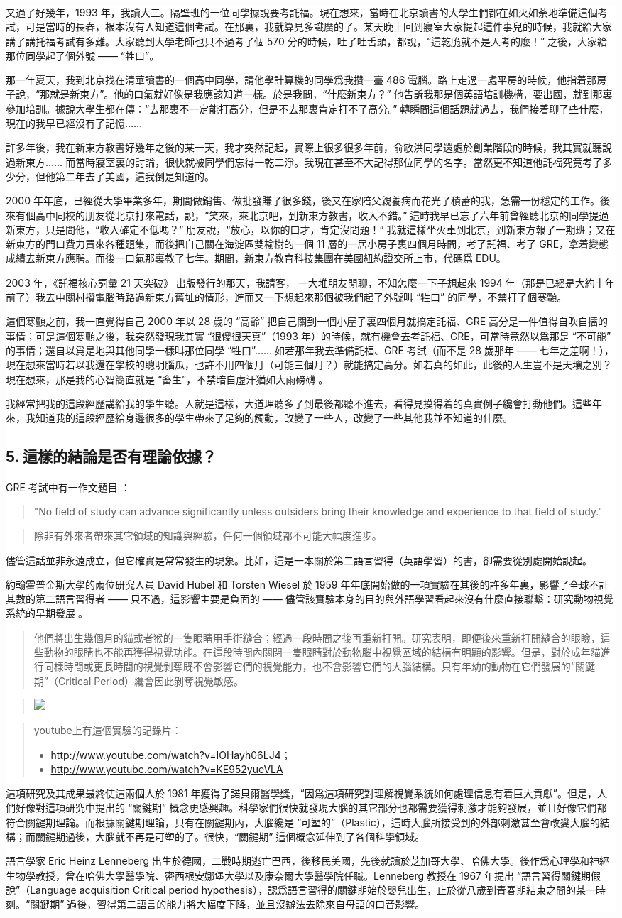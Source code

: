 又過了好幾年，1993 年，我讀大三。隔壁班的一位同學據說要考託福。現在想來，當時在北京讀書的大學生們都在如火如荼地準備這個考試，可是當時的長春，根本沒有人知道這個考試。在那裏，我就算見多識廣的了。某天晚上回到寢室大家提起這件事兒的時候，我就給大家講了講托福考試有多難。大家聽到大學老師也只不過考了個 570 分的時候，吐了吐舌頭，都說，“這乾脆就不是人考的麼！” 之後，大家給那位同學起了個外號 —— “牲口”。

那一年夏天，我到北京找在清華讀書的一個高中同學，請他學計算機的同學爲我攢一臺 486 電腦。路上走過一處平房的時候，他指着那房子說，“那就是新東方”。他的口氣就好像是我應該知道一樣。於是我問，“什麼新東方？” 他告訴我那是個英語培訓機構，要出國，就到那裏參加培訓。據說大學生都在傳：“去那裏不一定能打高分，但是不去那裏肯定打不了高分。” 轉瞬間這個話題就過去，我們接着聊了些什麼，現在的我早已經沒有了記憶……

許多年後，我在新東方教書好幾年之後的某一天，我才突然記起，實際上很多很多年前，俞敏洪同學還處於創業階段的時候，我其實就聽說過新東方……
而當時寢室裏的討論，很快就被同學們忘得一乾二淨。我現在甚至不大記得那位同學的名字。當然更不知道他託福究竟考了多少分，但他第二年去了美國，這我倒是知道的。

2000 年年底，已經從大學畢業多年，期間做銷售、做批發賺了很多錢，後又在家陪父親養病而花光了積蓄的我，急需一份穩定的工作。後來有個高中同校的朋友從北京打來電話，說，“笑來，來北京吧，到新東方教書，收入不錯。” 這時我早已忘了六年前曾經聽北京的同學提過新東方，只是問他，“收入確定不低嗎？” 朋友說，“放心，以你的口才，肯定沒問題！” 我就這樣坐火車到北京，到新東方報了一期班；又在新東方的門口費力買來各種題集，而後把自己關在海淀區雙榆樹的一個 11 層的一居小房子裏四個月時間，考了託福、考了 GRE，拿着變態成績去新東方應聘。而後一口氣那裏教了七年。期間，新東方教育科技集團在美國紐約證交所上市，代碼爲 EDU。

2003 年，《託福核心詞彙 21 天突破》 出版發行的那天，我請客， 一大堆朋友閒聊，不知怎麼一下子想起來 1994 年（那是已經是大約十年前了）我去中關村攢電腦時路過新東方舊址的情形，進而又一下想起來那個被我們起了外號叫 “牲口” 的同學，不禁打了個寒顫。

這個寒顫之前，我一直覺得自己 2000 年以 28 歲的 “高齡” 把自己關到一個小屋子裏四個月就搞定託福、GRE 高分是一件值得自吹自擂的事情；可是這個寒顫之後，我突然發現我其實 “很傻很天真”（1993 年）的時候，就有機會去考託福、GRE，可當時竟然以爲那是 “不可能” 的事情；還自以爲是地與其他同學一樣叫那位同學 “牲口”…… 如若那年我去準備託福、GRE 考試（而不是 28 歲那年 —— 七年之差啊！），現在想來當時若以我還在學校的聰明腦瓜，也許不用四個月（可能三個月？）就能搞定高分。如若真的如此，此後的人生豈不是天壤之別？現在想來，那是我的心智簡直就是 “畜生”，不禁暗自虛汗猶如大雨磅礴 。

我經常把我的這段經歷講給我的學生聽。人就是這樣，大道理聽多了到最後都聽不進去，看得見摸得着的真實例子纔會打動他們。這些年來，我知道我的這段經歷給身邊很多的學生帶來了足夠的觸動，改變了一些人，改變了一些其他我並不知道的什麼。


## 5. 這樣的結論是否有理論依據？

GRE 考試中有一作文題目 ：

> "No field of study can advance significantly unless outsiders bring their knowledge and experience to that field of study."

> 除非有外來者帶來其它領域的知識與經驗，任何一個領域都不可能大幅度進步。

儘管這話並非永遠成立，但它確實是常常發生的現象。比如，這是一本關於第二語言習得（英語學習）的書，卻需要從別處開始說起。

約翰霍普金斯大學的兩位研究人員 David Hubel 和 Torsten Wiesel 於 1959 年年底開始做的一項實驗在其後的許多年裏，影響了全球不計其數的第二語言習得者 —— 只不過，這影響主要是負面的 —— 儘管該實驗本身的目的與外語學習看起來沒有什麼直接聯繫：研究動物視覺系統的早期發展 。

> 他們將出生幾個月的貓或者猴的一隻眼睛用手術縫合；經過一段時間之後再重新打開。研究表明，即便後來重新打開縫合的眼瞼，這些動物的眼睛也不能再獲得視覺功能。在這段時間內關閉一隻眼睛對於動物腦中視覺區域的結構有明顯的影響。但是，對於成年貓進行同樣時間或更長時間的視覺剝奪既不會影響它們的視覺能力，也不會影響它們的大腦結構。只有年幼的動物在它們發展的“關鍵期”（Critical Period）纔會因此剝奪視覺敏感。

> ![](images/figure01.png)

> youtube上有這個實驗的記錄片：
> * http://www.youtube.com/watch?v=IOHayh06LJ4；
> * http://www.youtube.com/watch?v=KE952yueVLA

這項研究及其成果最終使這兩個人於 1981 年獲得了諾貝爾醫學獎，“因爲這項研究對理解視覺系統如何處理信息有着巨大貢獻”。但是，人們好像對這項研究中提出的 “關鍵期” 概念更感興趣。科學家們很快就發現大腦的其它部分也都需要獲得刺激才能夠發展，並且好像它們都符合關鍵期理論。而根據關鍵期理論，只有在關鍵期內，大腦纔是 “可塑的”（Plastic），這時大腦所接受到的外部刺激甚至會改變大腦的結構；而關鍵期過後，大腦就不再是可塑的了。很快，“關鍵期” 這個概念延伸到了各個科學領域。

語言學家 Eric Heinz Lenneberg 出生於德國，二戰時期逃亡巴西，後移民美國，先後就讀於芝加哥大學、哈佛大學。後作爲心理學和神經生物學教授，曾在哈佛大學醫學院、密西根安娜堡大學以及康奈爾大學醫學院任職。Lenneberg 教授在 1967 年提出 “語言習得關鍵期假說”（Language acquisition Critical period hypothesis），認爲語言習得的關鍵期始於嬰兒出生，止於從八歲到青春期結束之間的某一時刻。“關鍵期” 過後，習得第二語言的能力將大幅度下降，並且沒辦法去除來自母語的口音影響。
